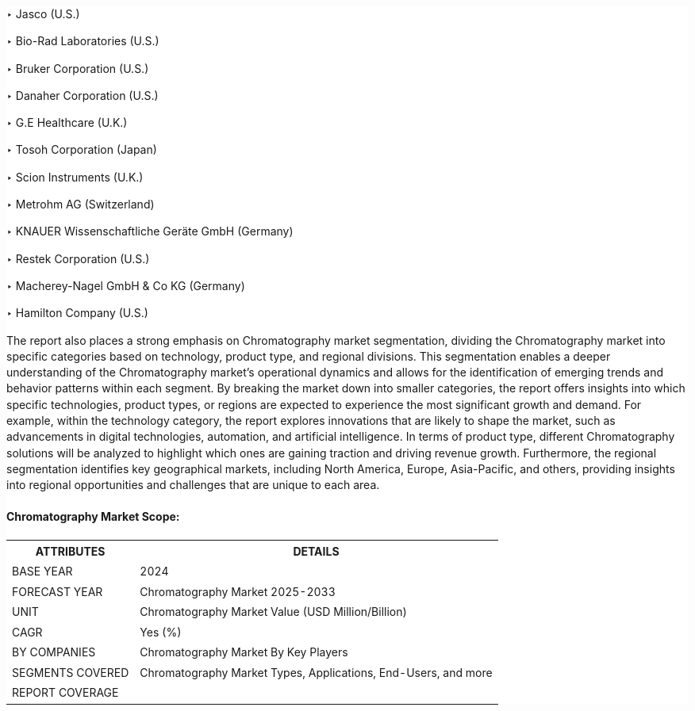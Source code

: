 ‣ Jasco (U.S.)

‣ Bio-Rad Laboratories (U.S.)

‣ Bruker Corporation (U.S.)

‣ Danaher Corporation (U.S.)

‣ G.E Healthcare (U.K.)

‣ Tosoh Corporation (Japan)

‣ Scion Instruments (U.K.)

‣ Metrohm AG (Switzerland)

‣ KNAUER Wissenschaftliche Geräte GmbH (Germany)

‣ Restek Corporation (U.S.)

‣ Macherey-Nagel GmbH & Co KG (Germany)

‣ Hamilton Company (U.S.)

The report also places a strong emphasis on Chromatography market segmentation, dividing the Chromatography market into specific categories based on technology, product type, and regional divisions. This segmentation enables a deeper understanding of the Chromatography market’s operational dynamics and allows for the identification of emerging trends and behavior patterns within each segment. By breaking the market down into smaller categories, the report offers insights into which specific technologies, product types, or regions are expected to experience the most significant growth and demand. For example, within the technology category, the report explores innovations that are likely to shape the market, such as advancements in digital technologies, automation, and artificial intelligence. In terms of product type, different Chromatography solutions will be analyzed to highlight which ones are gaining traction and driving revenue growth. Furthermore, the regional segmentation identifies key geographical markets, including North America, Europe, Asia-Pacific, and others, providing insights into regional opportunities and challenges that are unique to each area.

<h4>Chromatography Market Scope:</h4>
<table>
<tr>
<th>ATTRIBUTES</th>
<th>DETAILS</th>
</tr>
<tr>
<td>BASE YEAR</td>
<td>2024</td>
</tr>
<tr>
<td>FORECAST YEAR</td>
<td>Chromatography Market 2025-2033</td>
</tr>
<tr>
<td>UNIT</td>
<td>Chromatography Market Value (USD Million/Billion)</td>
<tr>
<td>CAGR</td>
<td>Yes (%)</td>
</tr>
</tr>
<tr>
<td>BY COMPANIES</td>
<td>Chromatography Market By Key Players</td>
</tr>
<tr>
<td>SEGMENTS COVERED</td>
<td>Chromatography Market Types, Applications, End-Users, and more</td>
</tr>
<tr>
<td>REPORT COVERAGE</td>
